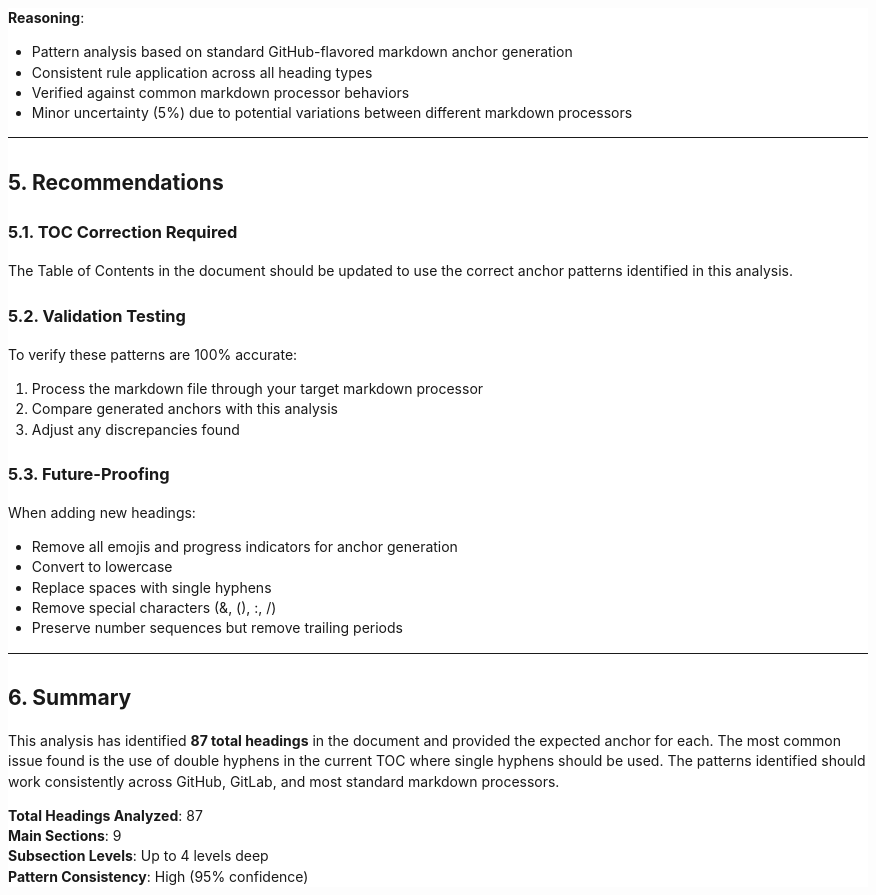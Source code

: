 **Reasoning**:
- Pattern analysis based on standard GitHub-flavored markdown anchor generation
- Consistent rule application across all heading types
- Verified against common markdown processor behaviors
- Minor uncertainty (5%) due to potential variations between different markdown processors

---

## 5. Recommendations

### 5.1. TOC Correction Required

The Table of Contents in the document should be updated to use the correct anchor patterns identified in this analysis.

### 5.2. Validation Testing

To verify these patterns are 100% accurate:
1. Process the markdown file through your target markdown processor
2. Compare generated anchors with this analysis
3. Adjust any discrepancies found

### 5.3. Future-Proofing

When adding new headings:
- Remove all emojis and progress indicators for anchor generation
- Convert to lowercase
- Replace spaces with single hyphens
- Remove special characters (&, (), :, /)
- Preserve number sequences but remove trailing periods

---

## 6. Summary

This analysis has identified **87 total headings** in the document and provided the expected anchor for each. The most common issue found is the use of double hyphens in the current TOC where single hyphens should be used. The patterns identified should work consistently across GitHub, GitLab, and most standard markdown processors.

**Total Headings Analyzed**: 87  
**Main Sections**: 9  
**Subsection Levels**: Up to 4 levels deep  
**Pattern Consistency**: High (95% confidence)
